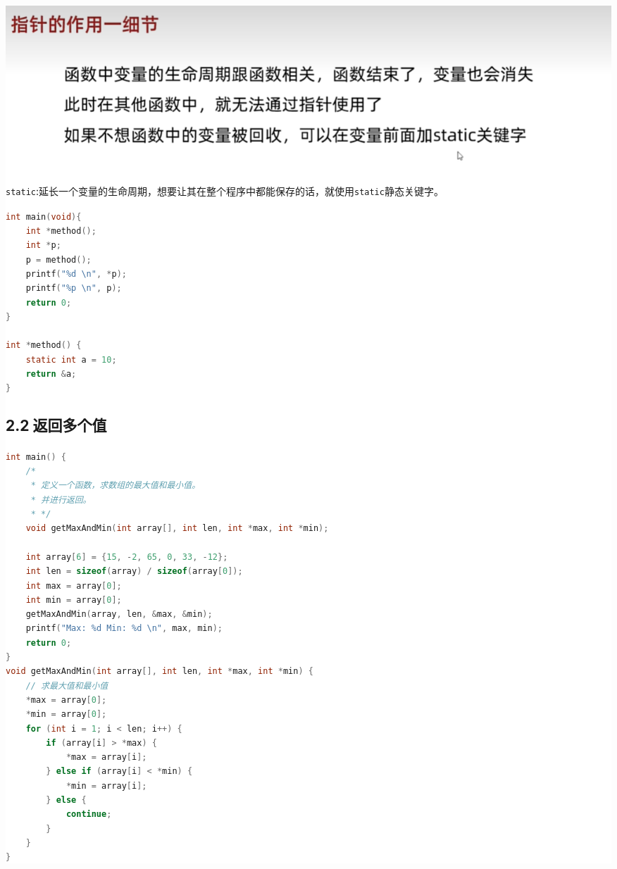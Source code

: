 ![Clip_2024-07-06_11-01-46](./assets/Clip_2024-07-06_11-01-46.png)

`static`:延长一个变量的生命周期，想要让其在整个程序中都能保存的话，就使用`static`静态关键字。

```c
int main(void){
    int *method();
    int *p;
    p = method();
    printf("%d \n", *p);
    printf("%p \n", p);
    return 0;
}

int *method() {
    static int a = 10;
    return &a;
}
```

## 2.2 返回多个值

```c
int main() {
    /*
     * 定义一个函数，求数组的最大值和最小值。
     * 并进行返回。
     * */
    void getMaxAndMin(int array[], int len, int *max, int *min);

    int array[6] = {15, -2, 65, 0, 33, -12};
    int len = sizeof(array) / sizeof(array[0]);
    int max = array[0];
    int min = array[0];
    getMaxAndMin(array, len, &max, &min);
    printf("Max: %d Min: %d \n", max, min);
    return 0;
}
void getMaxAndMin(int array[], int len, int *max, int *min) {
    // 求最大值和最小值
    *max = array[0];
    *min = array[0];
    for (int i = 1; i < len; i++) {
        if (array[i] > *max) {
            *max = array[i];
        } else if (array[i] < *min) {
            *min = array[i];
        } else {
            continue;
        }
    }
}
```